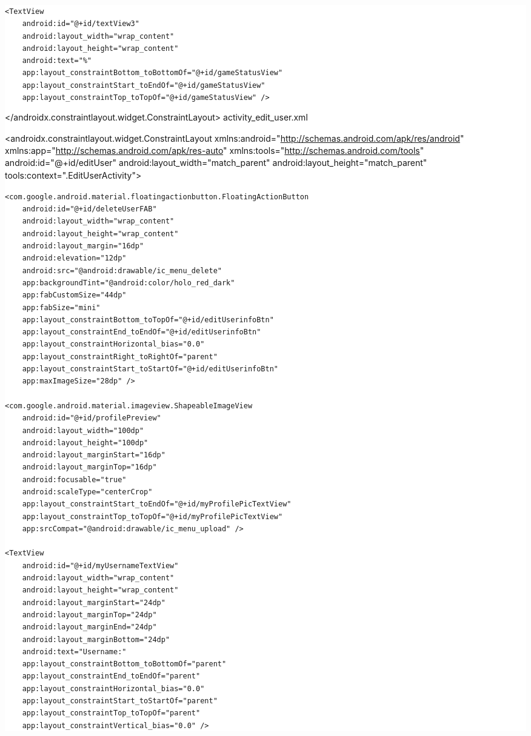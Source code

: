     <TextView
        android:id="@+id/textView3"
        android:layout_width="wrap_content"
        android:layout_height="wrap_content"
        android:text="%"
        app:layout_constraintBottom_toBottomOf="@+id/gameStatusView"
        app:layout_constraintStart_toEndOf="@+id/gameStatusView"
        app:layout_constraintTop_toTopOf="@+id/gameStatusView" />

</androidx.constraintlayout.widget.ConstraintLayout>
activity_edit_user.xml

<?xml version="1.0" encoding="utf-8"?>
<androidx.constraintlayout.widget.ConstraintLayout xmlns:android="http://schemas.android.com/apk/res/android"
    xmlns:app="http://schemas.android.com/apk/res-auto"
    xmlns:tools="http://schemas.android.com/tools"
    android:id="@+id/editUser"
    android:layout_width="match_parent"
    android:layout_height="match_parent"
    tools:context=".EditUserActivity">

    <com.google.android.material.floatingactionbutton.FloatingActionButton
        android:id="@+id/deleteUserFAB"
        android:layout_width="wrap_content"
        android:layout_height="wrap_content"
        android:layout_margin="16dp"
        android:elevation="12dp"
        android:src="@android:drawable/ic_menu_delete"
        app:backgroundTint="@android:color/holo_red_dark"
        app:fabCustomSize="44dp"
        app:fabSize="mini"
        app:layout_constraintBottom_toTopOf="@+id/editUserinfoBtn"
        app:layout_constraintEnd_toEndOf="@+id/editUserinfoBtn"
        app:layout_constraintHorizontal_bias="0.0"
        app:layout_constraintRight_toRightOf="parent"
        app:layout_constraintStart_toStartOf="@+id/editUserinfoBtn"
        app:maxImageSize="28dp" />

    <com.google.android.material.imageview.ShapeableImageView
        android:id="@+id/profilePreview"
        android:layout_width="100dp"
        android:layout_height="100dp"
        android:layout_marginStart="16dp"
        android:layout_marginTop="16dp"
        android:focusable="true"
        android:scaleType="centerCrop"
        app:layout_constraintStart_toEndOf="@+id/myProfilePicTextView"
        app:layout_constraintTop_toTopOf="@+id/myProfilePicTextView"
        app:srcCompat="@android:drawable/ic_menu_upload" />

    <TextView
        android:id="@+id/myUsernameTextView"
        android:layout_width="wrap_content"
        android:layout_height="wrap_content"
        android:layout_marginStart="24dp"
        android:layout_marginTop="24dp"
        android:layout_marginEnd="24dp"
        android:layout_marginBottom="24dp"
        android:text="Username:"
        app:layout_constraintBottom_toBottomOf="parent"
        app:layout_constraintEnd_toEndOf="parent"
        app:layout_constraintHorizontal_bias="0.0"
        app:layout_constraintStart_toStartOf="parent"
        app:layout_constraintTop_toTopOf="parent"
        app:layout_constraintVertical_bias="0.0" />